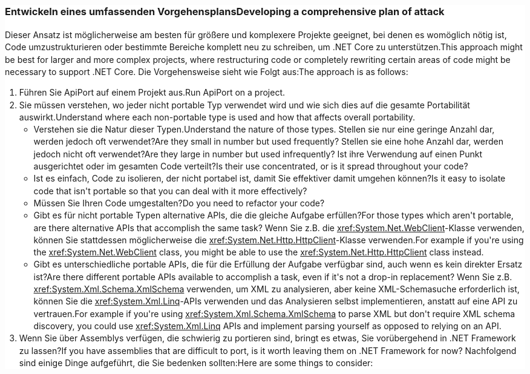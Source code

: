 ### <a name="developing-a-comprehensive-plan-of-attack"></a><span data-ttu-id="81415-157">Entwickeln eines umfassenden Vorgehensplans</span><span class="sxs-lookup"><span data-stu-id="81415-157">Developing a comprehensive plan of attack</span></span>

<span data-ttu-id="81415-158">Dieser Ansatz ist möglicherweise am besten für größere und komplexere Projekte geeignet, bei denen es womöglich nötig ist, Code umzustrukturieren oder bestimmte Bereiche komplett neu zu schreiben, um .NET Core zu unterstützen.</span><span class="sxs-lookup"><span data-stu-id="81415-158">This approach might be best for larger and more complex projects, where restructuring code or completely rewriting certain areas of code might be necessary to support .NET Core.</span></span> <span data-ttu-id="81415-159">Die Vorgehensweise sieht wie Folgt aus:</span><span class="sxs-lookup"><span data-stu-id="81415-159">The approach is as follows:</span></span>

1. <span data-ttu-id="81415-160">Führen Sie ApiPort auf einem Projekt aus.</span><span class="sxs-lookup"><span data-stu-id="81415-160">Run ApiPort on a project.</span></span>
1. <span data-ttu-id="81415-161">Sie müssen verstehen, wo jeder nicht portable Typ verwendet wird und wie sich dies auf die gesamte Portabilität auswirkt.</span><span class="sxs-lookup"><span data-stu-id="81415-161">Understand where each non-portable type is used and how that affects overall portability.</span></span>
   - <span data-ttu-id="81415-162">Verstehen sie die Natur dieser Typen.</span><span class="sxs-lookup"><span data-stu-id="81415-162">Understand the nature of those types.</span></span> <span data-ttu-id="81415-163">Stellen sie nur eine geringe Anzahl dar, werden jedoch oft verwendet?</span><span class="sxs-lookup"><span data-stu-id="81415-163">Are they small in number but used frequently?</span></span> <span data-ttu-id="81415-164">Stellen sie eine hohe Anzahl dar, werden jedoch nicht oft verwendet?</span><span class="sxs-lookup"><span data-stu-id="81415-164">Are they large in number but used infrequently?</span></span> <span data-ttu-id="81415-165">Ist ihre Verwendung auf einen Punkt ausgerichtet oder im gesamten Code verteilt?</span><span class="sxs-lookup"><span data-stu-id="81415-165">Is their use concentrated, or is it spread throughout your code?</span></span>
   - <span data-ttu-id="81415-166">Ist es einfach, Code zu isolieren, der nicht portabel ist, damit Sie effektiver damit umgehen können?</span><span class="sxs-lookup"><span data-stu-id="81415-166">Is it easy to isolate code that isn't portable so that you can deal with it more effectively?</span></span>
   - <span data-ttu-id="81415-167">Müssen Sie Ihren Code umgestalten?</span><span class="sxs-lookup"><span data-stu-id="81415-167">Do you need to refactor your code?</span></span>
   - <span data-ttu-id="81415-168">Gibt es für nicht portable Typen alternative APIs, die die gleiche Aufgabe erfüllen?</span><span class="sxs-lookup"><span data-stu-id="81415-168">For those types which aren't portable, are there alternative APIs that accomplish the same task?</span></span> <span data-ttu-id="81415-169">Wenn Sie z.B. die <xref:System.Net.WebClient>-Klasse verwenden, können Sie stattdessen möglicherweise die <xref:System.Net.Http.HttpClient>-Klasse verwenden.</span><span class="sxs-lookup"><span data-stu-id="81415-169">For example if you're using the <xref:System.Net.WebClient> class, you might be able to use the <xref:System.Net.Http.HttpClient> class instead.</span></span>
   - <span data-ttu-id="81415-170">Gibt es unterschiedliche portable APIs, die für die Erfüllung der Aufgabe verfügbar sind, auch wenn es kein direkter Ersatz ist?</span><span class="sxs-lookup"><span data-stu-id="81415-170">Are there different portable APIs available to accomplish a task, even if it's not a drop-in replacement?</span></span> <span data-ttu-id="81415-171">Wenn Sie z.B. <xref:System.Xml.Schema.XmlSchema> verwenden, um XML zu analysieren, aber keine XML-Schemasuche erforderlich ist, können Sie die <xref:System.Xml.Linq>-APIs verwenden und das Analysieren selbst implementieren, anstatt auf eine API zu vertrauen.</span><span class="sxs-lookup"><span data-stu-id="81415-171">For example if you're using <xref:System.Xml.Schema.XmlSchema> to parse XML but don't require XML schema discovery, you could use <xref:System.Xml.Linq> APIs and implement parsing yourself as opposed to relying on an API.</span></span>
1. <span data-ttu-id="81415-172">Wenn Sie über Assemblys verfügen, die schwierig zu portieren sind, bringt es etwas, Sie vorübergehend in .NET Framework zu lassen?</span><span class="sxs-lookup"><span data-stu-id="81415-172">If you have assemblies that are difficult to port, is it worth leaving them on .NET Framework for now?</span></span> <span data-ttu-id="81415-173">Nachfolgend sind einige Dinge aufgeführt, die Sie bedenken sollten:</span><span class="sxs-lookup"><span data-stu-id="81415-173">Here are some things to consider:</span></span>